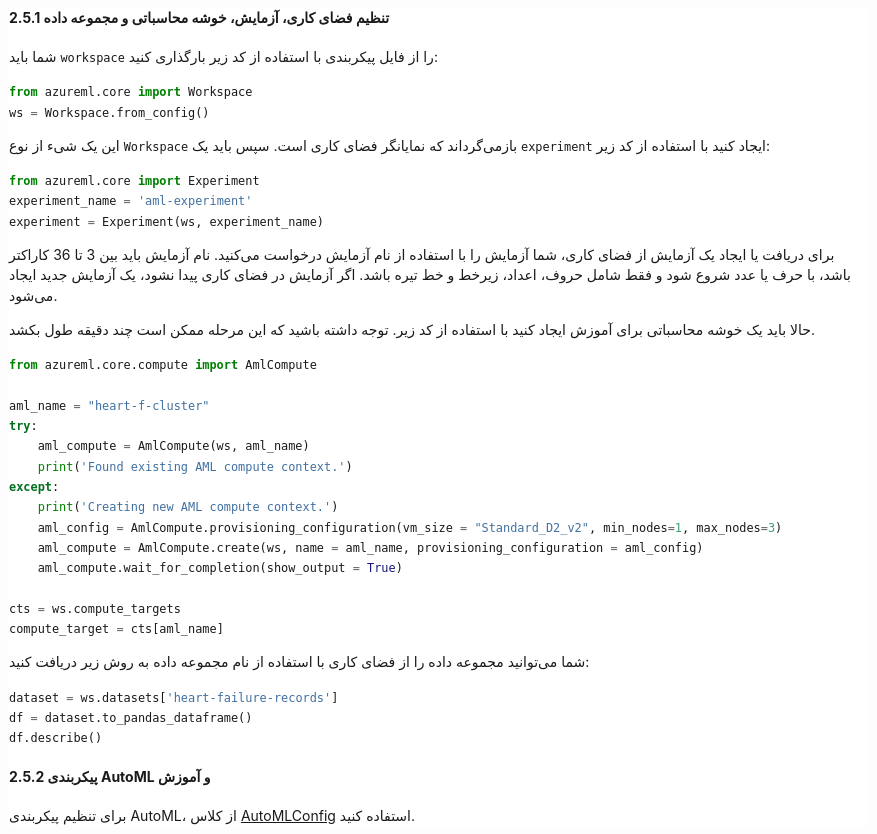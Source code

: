 #### 2.5.1 تنظیم فضای کاری، آزمایش، خوشه محاسباتی و مجموعه داده

شما باید `workspace` را از فایل پیکربندی با استفاده از کد زیر بارگذاری کنید:

```python
from azureml.core import Workspace
ws = Workspace.from_config()
```

این یک شیء از نوع `Workspace` بازمی‌گرداند که نمایانگر فضای کاری است. سپس باید یک `experiment` ایجاد کنید با استفاده از کد زیر:

```python
from azureml.core import Experiment
experiment_name = 'aml-experiment'
experiment = Experiment(ws, experiment_name)
```
برای دریافت یا ایجاد یک آزمایش از فضای کاری، شما آزمایش را با استفاده از نام آزمایش درخواست می‌کنید. نام آزمایش باید بین 3 تا 36 کاراکتر باشد، با حرف یا عدد شروع شود و فقط شامل حروف، اعداد، زیرخط و خط تیره باشد. اگر آزمایش در فضای کاری پیدا نشود، یک آزمایش جدید ایجاد می‌شود.

حالا باید یک خوشه محاسباتی برای آموزش ایجاد کنید با استفاده از کد زیر. توجه داشته باشید که این مرحله ممکن است چند دقیقه طول بکشد.

```python
from azureml.core.compute import AmlCompute

aml_name = "heart-f-cluster"
try:
    aml_compute = AmlCompute(ws, aml_name)
    print('Found existing AML compute context.')
except:
    print('Creating new AML compute context.')
    aml_config = AmlCompute.provisioning_configuration(vm_size = "Standard_D2_v2", min_nodes=1, max_nodes=3)
    aml_compute = AmlCompute.create(ws, name = aml_name, provisioning_configuration = aml_config)
    aml_compute.wait_for_completion(show_output = True)

cts = ws.compute_targets
compute_target = cts[aml_name]
```

شما می‌توانید مجموعه داده را از فضای کاری با استفاده از نام مجموعه داده به روش زیر دریافت کنید:

```python
dataset = ws.datasets['heart-failure-records']
df = dataset.to_pandas_dataframe()
df.describe()
```
#### 2.5.2 پیکربندی AutoML و آموزش

برای تنظیم پیکربندی AutoML، از کلاس [AutoMLConfig](https://docs.microsoft.com/python/api/azureml-train-automl-client/azureml.train.automl.automlconfig(class)?WT.mc_id=academic-77958-bethanycheum&ocid=AID3041109) استفاده کنید.
